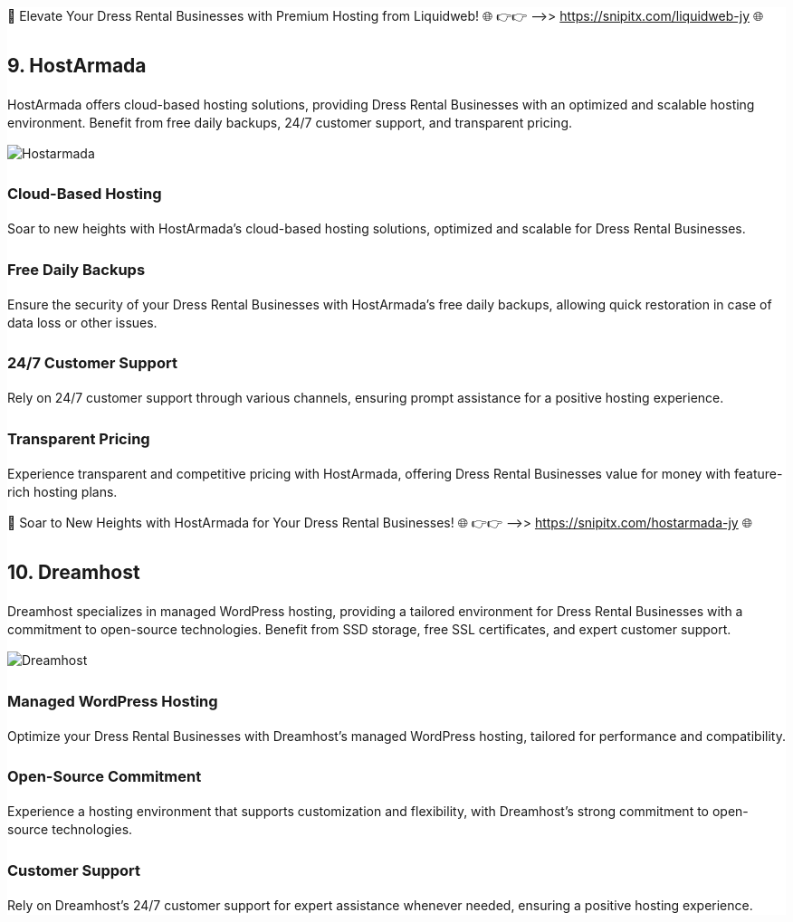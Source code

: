 🚀 Elevate Your Dress Rental Businesses with Premium Hosting from Liquidweb! 🌐
👉👉 -->> https://snipitx.com/liquidweb-jy 🌐

## 9. HostArmada

HostArmada offers cloud-based hosting solutions, providing Dress Rental Businesses with an optimized and scalable hosting environment. Benefit from free daily backups, 24/7 customer support, and transparent pricing.

![Hostarmada](https://i.imgur.com/KFbdf3o.jpeg "Hostarmada Hosting")

### Cloud-Based Hosting
Soar to new heights with HostArmada’s cloud-based hosting solutions, optimized and scalable for Dress Rental Businesses.

### Free Daily Backups
Ensure the security of your Dress Rental Businesses with HostArmada’s free daily backups, allowing quick restoration in case of data loss or other issues.

### 24/7 Customer Support
Rely on 24/7 customer support through various channels, ensuring prompt assistance for a positive hosting experience.

### Transparent Pricing
Experience transparent and competitive pricing with HostArmada, offering Dress Rental Businesses value for money with feature-rich hosting plans.

🚀 Soar to New Heights with HostArmada for Your Dress Rental Businesses! 🌐
👉👉 -->> https://snipitx.com/hostarmada-jy 🌐

## 10. Dreamhost

Dreamhost specializes in managed WordPress hosting, providing a tailored environment for Dress Rental Businesses with a commitment to open-source technologies. Benefit from SSD storage, free SSL certificates, and expert customer support.

![Dreamhost](https://i.imgur.com/rXIg8ip.jpeg "Dreamhost Hosting")

### Managed WordPress Hosting
Optimize your Dress Rental Businesses with Dreamhost’s managed WordPress hosting, tailored for performance and compatibility.

### Open-Source Commitment
Experience a hosting environment that supports customization and flexibility, with Dreamhost’s strong commitment to open-source technologies.

### Customer Support
Rely on Dreamhost’s 24/7 customer support for expert assistance whenever needed, ensuring a positive hosting experience.
